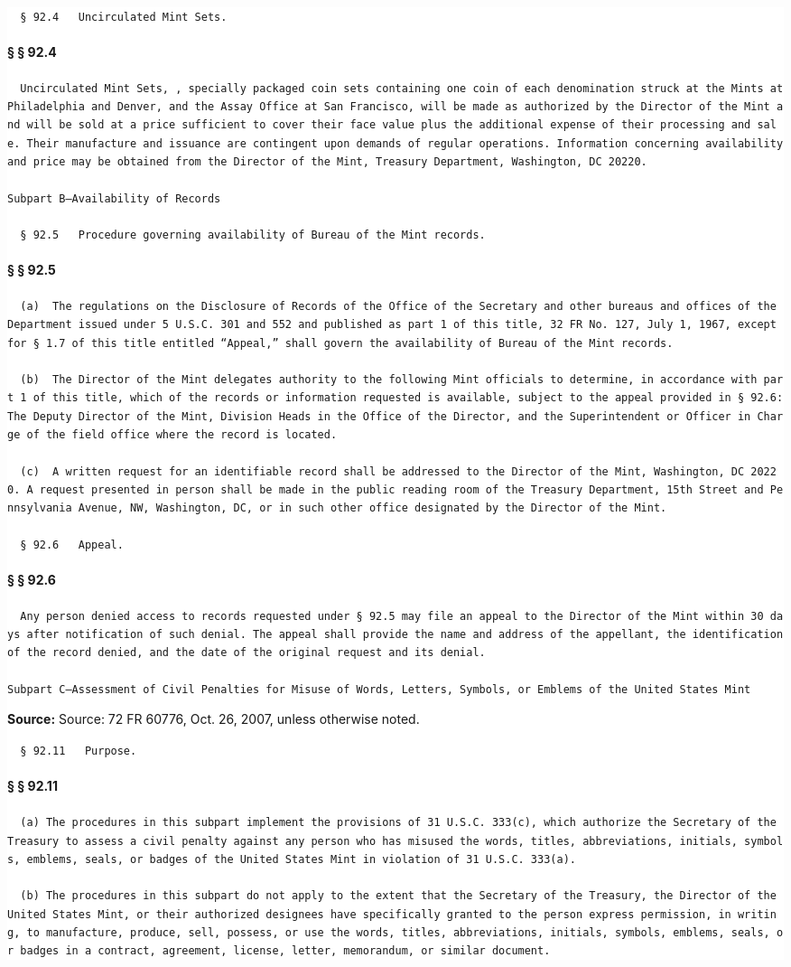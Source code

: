       § 92.4   Uncirculated Mint Sets.

#### § § 92.4

      Uncirculated Mint Sets, , specially packaged coin sets containing one coin of each denomination struck at the Mints at Philadelphia and Denver, and the Assay Office at San Francisco, will be made as authorized by the Director of the Mint and will be sold at a price sufficient to cover their face value plus the additional expense of their processing and sale. Their manufacture and issuance are contingent upon demands of regular operations. Information concerning availability and price may be obtained from the Director of the Mint, Treasury Department, Washington, DC 20220.

    Subpart B—Availability of Records

      § 92.5   Procedure governing availability of Bureau of the Mint records.

#### § § 92.5

      (a)  The regulations on the Disclosure of Records of the Office of the Secretary and other bureaus and offices of the Department issued under 5 U.S.C. 301 and 552 and published as part 1 of this title, 32 FR No. 127, July 1, 1967, except for § 1.7 of this title entitled “Appeal,” shall govern the availability of Bureau of the Mint records.

      (b)  The Director of the Mint delegates authority to the following Mint officials to determine, in accordance with part 1 of this title, which of the records or information requested is available, subject to the appeal provided in § 92.6: The Deputy Director of the Mint, Division Heads in the Office of the Director, and the Superintendent or Officer in Charge of the field office where the record is located.

      (c)  A written request for an identifiable record shall be addressed to the Director of the Mint, Washington, DC 20220. A request presented in person shall be made in the public reading room of the Treasury Department, 15th Street and Pennsylvania Avenue, NW, Washington, DC, or in such other office designated by the Director of the Mint.

      § 92.6   Appeal.

#### § § 92.6

      Any person denied access to records requested under § 92.5 may file an appeal to the Director of the Mint within 30 days after notification of such denial. The appeal shall provide the name and address of the appellant, the identification of the record denied, and the date of the original request and its denial.

    Subpart C—Assessment of Civil Penalties for Misuse of Words, Letters, Symbols, or Emblems of the United States Mint

**Source:** Source: 72 FR 60776, Oct. 26, 2007, unless otherwise noted.

      § 92.11   Purpose.

#### § § 92.11

      (a) The procedures in this subpart implement the provisions of 31 U.S.C. 333(c), which authorize the Secretary of the Treasury to assess a civil penalty against any person who has misused the words, titles, abbreviations, initials, symbols, emblems, seals, or badges of the United States Mint in violation of 31 U.S.C. 333(a).

      (b) The procedures in this subpart do not apply to the extent that the Secretary of the Treasury, the Director of the United States Mint, or their authorized designees have specifically granted to the person express permission, in writing, to manufacture, produce, sell, possess, or use the words, titles, abbreviations, initials, symbols, emblems, seals, or badges in a contract, agreement, license, letter, memorandum, or similar document.
